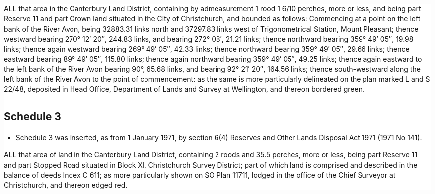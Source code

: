 ALL that area in the Canterbury Land District, containing by admeasurement 1 rood 1 6/10 perches, more or less, and being part Reserve 11 and part Crown land situated in the City of Christchurch, and bounded as follows: Commencing at a point on the left bank of the River Avon, being 32883.31 links north and 37297.83 links west of Trigonometrical Station, Mount Pleasant; thence westward bearing 270° 12′ 20″, 244.83 links, and bearing 272° 08′, 21.21 links; thence northward bearing 359° 49′ 05″, 19.98 links; thence again westward bearing 269° 49′ 05″, 42.33 links; thence northward bearing 359° 49′ 05″, 29.66 links; thence eastward bearing 89° 49′ 05″, 115.80 links; thence again northward bearing 359° 49′ 05″, 49.25 links; thence again eastward to the left bank of the River Avon bearing 90°, 65.68 links, and bearing 92° 21′ 20″, 164.56 links; thence south-westward along the left bank of the River Avon to the point of commencement: as the same is more particularly delineated on the plan marked L and S 22/48, deposited in Head Office, Department of Lands and Survey at Wellington, and thereon bordered green.

## Schedule 3
    
*   Schedule 3 was inserted, as from 1 January 1971, by section [6(4)][19] Reserves and Other Lands Disposal Act 1971 (1971 No 141).

ALL that area of land in the Canterbury Land District, containing 2 roods and 35.5 perches, more or less, being part Reserve 11 and part Stopped Road situated in Block XI, Christchurch Survey District; part of which land is comprised and described in the balance of deeds Index C 611; as more particularly shown on SO Plan 11711, lodged in the office of the Chief Surveyor at Christchurch, and thereon edged red.

[0]: http://www.legislation.govt.nz/act/public/1928/0038/latest/whole.html#DLM205656
[1]: http://www.legislation.govt.nz/act/public/1928/0038/latest/whole.html#DLM205659
[2]: http://www.legislation.govt.nz/act/public/1928/0038/latest/whole.html#DLM205660
[3]: http://www.legislation.govt.nz/act/public/1928/0038/latest/whole.html#DLM205662
[4]: http://www.legislation.govt.nz/act/public/1928/0038/latest/whole.html#DLM205665
[5]: http://www.legislation.govt.nz/act/public/1928/0038/latest/whole.html#DLM205667
[6]: http://www.legislation.govt.nz/act/public/1928/0038/latest/whole.html#DLM205671
[7]: http://www.legislation.govt.nz/act/public/1928/0038/latest/whole.html#DLM205673
[8]: http://www.legislation.govt.nz/act/public/1928/0038/latest/whole.html#DLM205682
[9]: http://www.legislation.govt.nz/act/public/1928/0038/latest/whole.html#DLM205684
[10]: http://www.legislation.govt.nz/act/public/1928/0038/latest/whole.html#DLM205685
[11]: http://www.legislation.govt.nz/act/public/1928/0038/latest/whole.html#DLM205688
[12]: http://www.legislation.govt.nz/act/public/1928/0038/latest/whole.html#DLM205691
[13]: http://www.legislation.govt.nz/act/public/1928/0038/latest/whole.html#DLM205694
[14]: http://www.legislation.govt.nz/act/public/1928/0038/latest/whole.html#DLM205695
[15]: http://www.legislation.govt.nz/act/public/1928/0038/latest/whole.html#DLM205696
[16]: http://www.legislation.govt.nz/act/public/1928/0038/latest/link.aspx?id=DLM106995
[17]: http://www.legislation.govt.nz/act/public/1928/0038/latest/link.aspx?id=DLM440938
[18]: http://www.legislation.govt.nz/act/public/1928/0038/latest/link.aspx?id=DLM223602
[19]: http://www.legislation.govt.nz/act/public/1928/0038/latest/link.aspx?id=DLM405348
[20]: http://www.legislation.govt.nz/act/public/1928/0038/latest/link.aspx?id=DLM261863
[21]: http://www.legislation.govt.nz/act/public/1928/0038/latest/link.aspx?id=DLM283817